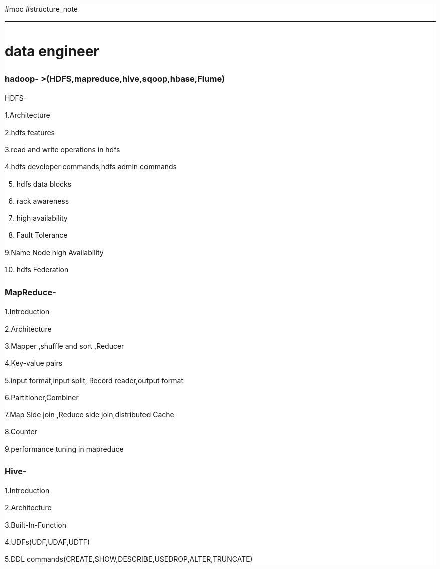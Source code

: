 #moc #structure_note 

---
# data engineer

### hadoop- >(HDFS,mapreduce,hive,sqoop,hbase,Flume)

HDFS-

1.Architecture

2.hdfs features

3.read and write operations in hdfs

4.hdfs developer commands,hdfs admin commands

5. hdfs data blocks

6. rack awareness

7. high availability

8. Fault Tolerance

9.Name Node high Availability

10. hdfs Federation

### MapReduce-

1.Introduction

2.Architecture

3.Mapper ,shuffle and sort ,Reducer

4.Key-value pairs

5.input format,input split, Record reader,output format

6.Partitioner,Combiner

7.Map Side join ,Reduce side join,distributed Cache

8.Counter

9.performance tuning in mapreduce

### Hive-

1.Introduction

2.Architecture

3.Built-In-Function

4.UDFs(UDF,UDAF,UDTF)

5.DDL commands(CREATE,SHOW,DESCRIBE,USEDROP,ALTER,TRUNCATE)
